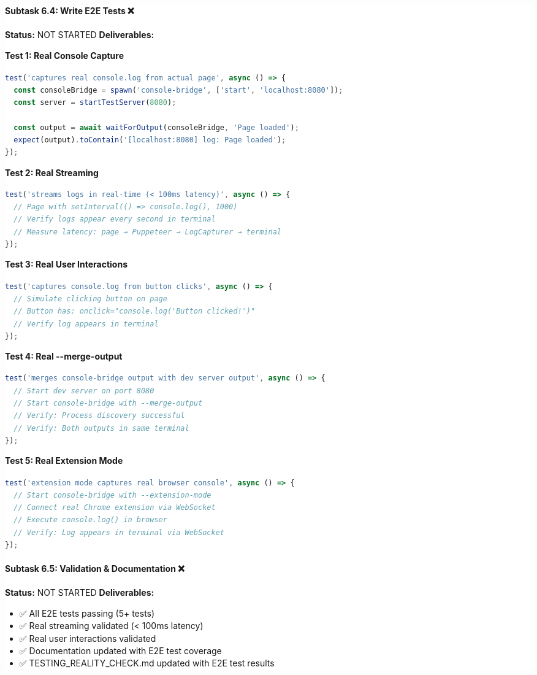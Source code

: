 #### Subtask 6.4: Write E2E Tests ❌
**Status:** NOT STARTED
**Deliverables:**

**Test 1: Real Console Capture**
```javascript
test('captures real console.log from actual page', async () => {
  const consoleBridge = spawn('console-bridge', ['start', 'localhost:8080']);
  const server = startTestServer(8080);

  const output = await waitForOutput(consoleBridge, 'Page loaded');
  expect(output).toContain('[localhost:8080] log: Page loaded');
});
```

**Test 2: Real Streaming**
```javascript
test('streams logs in real-time (< 100ms latency)', async () => {
  // Page with setInterval(() => console.log(), 1000)
  // Verify logs appear every second in terminal
  // Measure latency: page → Puppeteer → LogCapturer → terminal
});
```

**Test 3: Real User Interactions**
```javascript
test('captures console.log from button clicks', async () => {
  // Simulate clicking button on page
  // Button has: onclick="console.log('Button clicked!')"
  // Verify log appears in terminal
});
```

**Test 4: Real --merge-output**
```javascript
test('merges console-bridge output with dev server output', async () => {
  // Start dev server on port 8080
  // Start console-bridge with --merge-output
  // Verify: Process discovery successful
  // Verify: Both outputs in same terminal
});
```

**Test 5: Real Extension Mode**
```javascript
test('extension mode captures real browser console', async () => {
  // Start console-bridge with --extension-mode
  // Connect real Chrome extension via WebSocket
  // Execute console.log() in browser
  // Verify: Log appears in terminal via WebSocket
});
```

#### Subtask 6.5: Validation & Documentation ❌
**Status:** NOT STARTED
**Deliverables:**
- ✅ All E2E tests passing (5+ tests)
- ✅ Real streaming validated (< 100ms latency)
- ✅ Real user interactions validated
- ✅ Documentation updated with E2E test coverage
- ✅ TESTING_REALITY_CHECK.md updated with E2E test results
